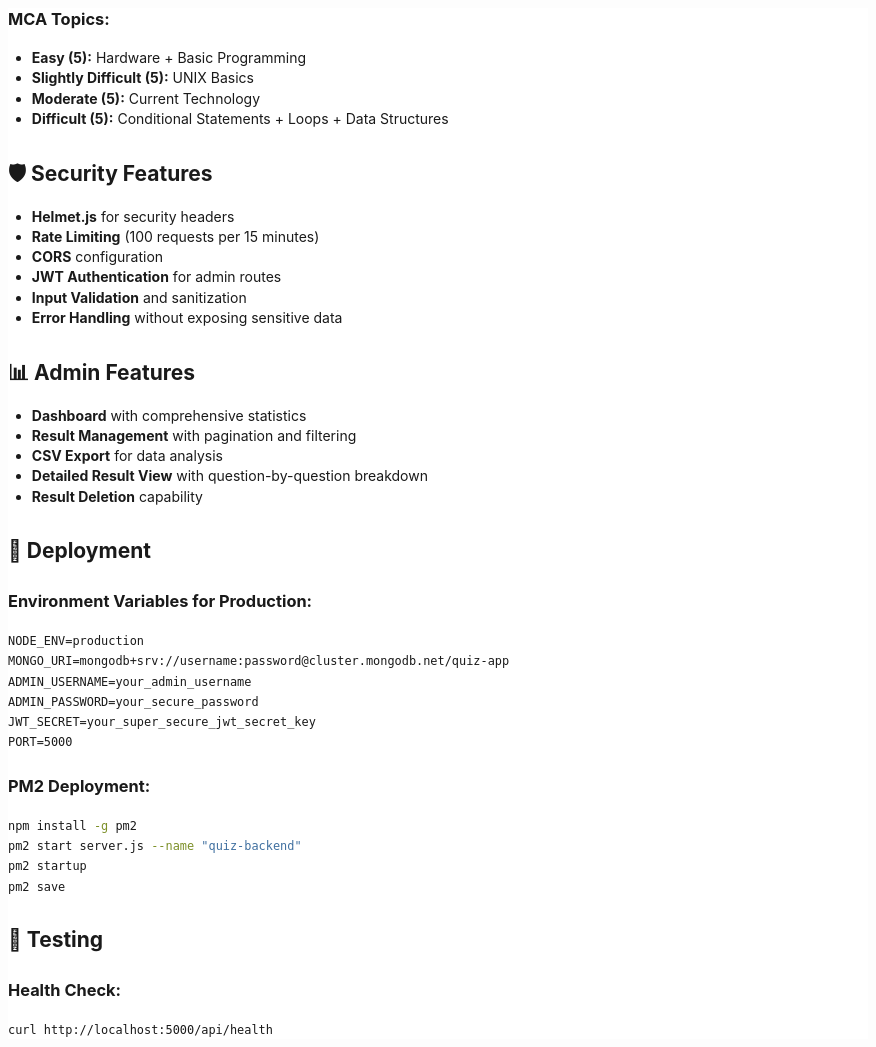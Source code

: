 ### MCA Topics:
- **Easy (5):** Hardware + Basic Programming
- **Slightly Difficult (5):** UNIX Basics
- **Moderate (5):** Current Technology
- **Difficult (5):** Conditional Statements + Loops + Data Structures

## 🛡️ Security Features

- **Helmet.js** for security headers
- **Rate Limiting** (100 requests per 15 minutes)
- **CORS** configuration
- **JWT Authentication** for admin routes
- **Input Validation** and sanitization
- **Error Handling** without exposing sensitive data

## 📊 Admin Features

- **Dashboard** with comprehensive statistics
- **Result Management** with pagination and filtering
- **CSV Export** for data analysis
- **Detailed Result View** with question-by-question breakdown
- **Result Deletion** capability

## 🚀 Deployment

### Environment Variables for Production:
```env
NODE_ENV=production
MONGO_URI=mongodb+srv://username:password@cluster.mongodb.net/quiz-app
ADMIN_USERNAME=your_admin_username
ADMIN_PASSWORD=your_secure_password
JWT_SECRET=your_super_secure_jwt_secret_key
PORT=5000
```

### PM2 Deployment:
```bash
npm install -g pm2
pm2 start server.js --name "quiz-backend"
pm2 startup
pm2 save
```

## 🧪 Testing

### Health Check:
```bash
curl http://localhost:5000/api/health
```
